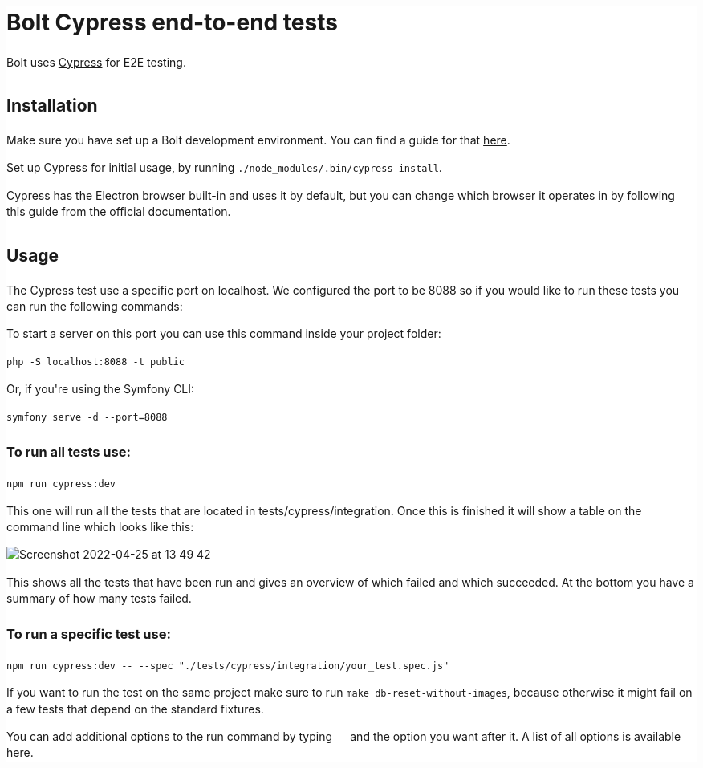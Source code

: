 Bolt Cypress end-to-end tests
===

Bolt uses [Cypress][cypress] for E2E testing.

Installation
---

Make sure you have set up a Bolt development environment. You can find a guide for that [here][dev].

Set up Cypress for initial usage, by running `./node_modules/.bin/cypress install`. 

Cypress has the [Electron][electron] browser built-in and uses it by default, but you can change 
which browser it operates in by following [this guide][guide] from the official documentation.

Usage
---
The Cypress test use a specific port on localhost. We configured the port to be 8088 so if you would 
like to run these tests you can run the following commands:

To start a server on this port you can use this command inside your project folder:
```
php -S localhost:8088 -t public
```

Or, if you're using the Symfony CLI: 

```
symfony serve -d --port=8088
```

### To run all tests use:
```
npm run cypress:dev
```
This one will run all the tests that are located in tests/cypress/integration. Once this is finished 
it will show a table on the command line which looks like this:

![Screenshot 2022-04-25 at 13 49 42](https://user-images.githubusercontent.com/40595903/165083309-004f8c80-0d15-4400-9107-876d4c07e615.png)

This shows all the tests that have been run and gives an overview of which failed and which 
succeeded. At the bottom you have a summary of how many tests failed.


### To run a specific test use:

```
npm run cypress:dev -- --spec "./tests/cypress/integration/your_test.spec.js"
```

If you want to run the test on the same project make sure to run `make db-reset-without-images`, 
because otherwise it might fail on a few tests that depend on the standard fixtures.

You can add additional options to the run command by typing `--` and the option you want after it. 
A list of all options is available [here][options].


[cypress]: https://docs.cypress.io/guides/overview/why-cypress
[dev]: https://github.com/bolt/core/tree/master#progress
[electron]: https://www.electronjs.org
[guide]: https://docs.cypress.io/guides/guides/launching-browsers
[options]: https://docs.cypress.io/guides/guides/command-line#Commands
